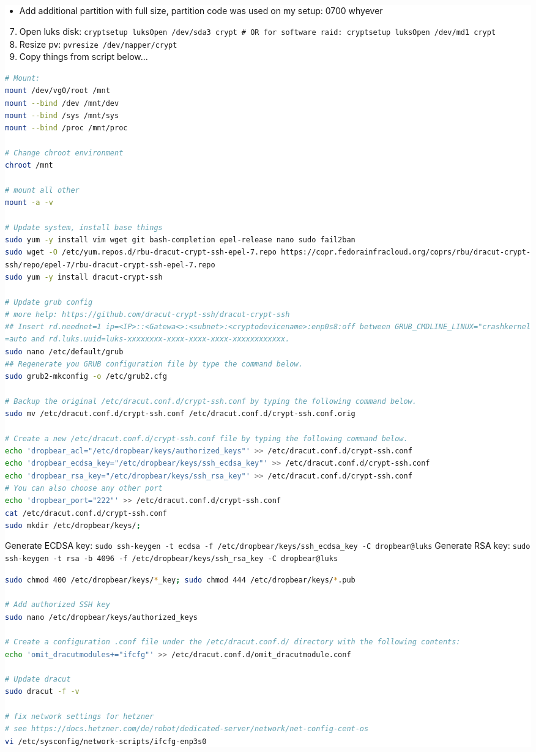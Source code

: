  - Add additional partition with full size, partition code was used on my setup: 0700 whyever
7. Open luks disk: `cryptsetup luksOpen /dev/sda3 crypt # OR for software raid: cryptsetup luksOpen /dev/md1 crypt`
8. Resize pv: `pvresize /dev/mapper/crypt`
9. Copy things from script below...

```bash
# Mount:
mount /dev/vg0/root /mnt
mount --bind /dev /mnt/dev
mount --bind /sys /mnt/sys
mount --bind /proc /mnt/proc

# Change chroot environment
chroot /mnt

# mount all other
mount -a -v

# Update system, install base things
sudo yum -y install vim wget git bash-completion epel-release nano sudo fail2ban
sudo wget -O /etc/yum.repos.d/rbu-dracut-crypt-ssh-epel-7.repo https://copr.fedorainfracloud.org/coprs/rbu/dracut-crypt-ssh/repo/epel-7/rbu-dracut-crypt-ssh-epel-7.repo
sudo yum -y install dracut-crypt-ssh

# Update grub config
# more help: https://github.com/dracut-crypt-ssh/dracut-crypt-ssh
## Insert rd.neednet=1 ip=<IP>::<Gatewa<>:<subnet>:<cryptodevicename>:enp0s8:off between GRUB_CMDLINE_LINUX="crashkernel=auto and rd.luks.uuid=luks-xxxxxxxx-xxxx-xxxx-xxxx-xxxxxxxxxxxx.
sudo nano /etc/default/grub
## Regenerate you GRUB configuration file by type the command below.
sudo grub2-mkconfig -o /etc/grub2.cfg 

# Backup the original /etc/dracut.conf.d/crypt-ssh.conf by typing the following command below.
sudo mv /etc/dracut.conf.d/crypt-ssh.conf /etc/dracut.conf.d/crypt-ssh.conf.orig

# Create a new /etc/dracut.conf.d/crypt-ssh.conf file by typing the following command below.
echo 'dropbear_acl="/etc/dropbear/keys/authorized_keys"' >> /etc/dracut.conf.d/crypt-ssh.conf
echo 'dropbear_ecdsa_key="/etc/dropbear/keys/ssh_ecdsa_key"' >> /etc/dracut.conf.d/crypt-ssh.conf
echo 'dropbear_rsa_key="/etc/dropbear/keys/ssh_rsa_key"' >> /etc/dracut.conf.d/crypt-ssh.conf
# You can also choose any other port
echo 'dropbear_port="222"' >> /etc/dracut.conf.d/crypt-ssh.conf
cat /etc/dracut.conf.d/crypt-ssh.conf
sudo mkdir /etc/dropbear/keys/;
```
Generate ECDSA key: `sudo ssh-keygen -t ecdsa -f /etc/dropbear/keys/ssh_ecdsa_key -C dropbear@luks`
Generate RSA key: `sudo ssh-keygen -t rsa -b 4096 -f /etc/dropbear/keys/ssh_rsa_key -C dropbear@luks`

```bash
sudo chmod 400 /etc/dropbear/keys/*_key; sudo chmod 444 /etc/dropbear/keys/*.pub

# Add authorized SSH key
sudo nano /etc/dropbear/keys/authorized_keys

# Create a configuration .conf file under the /etc/dracut.conf.d/ directory with the following contents:
echo 'omit_dracutmodules+="ifcfg"' >> /etc/dracut.conf.d/omit_dracutmodule.conf

# Update dracut
sudo dracut -f -v

# fix network settings for hetzner
# see https://docs.hetzner.com/de/robot/dedicated-server/network/net-config-cent-os
vi /etc/sysconfig/network-scripts/ifcfg-enp3s0
```